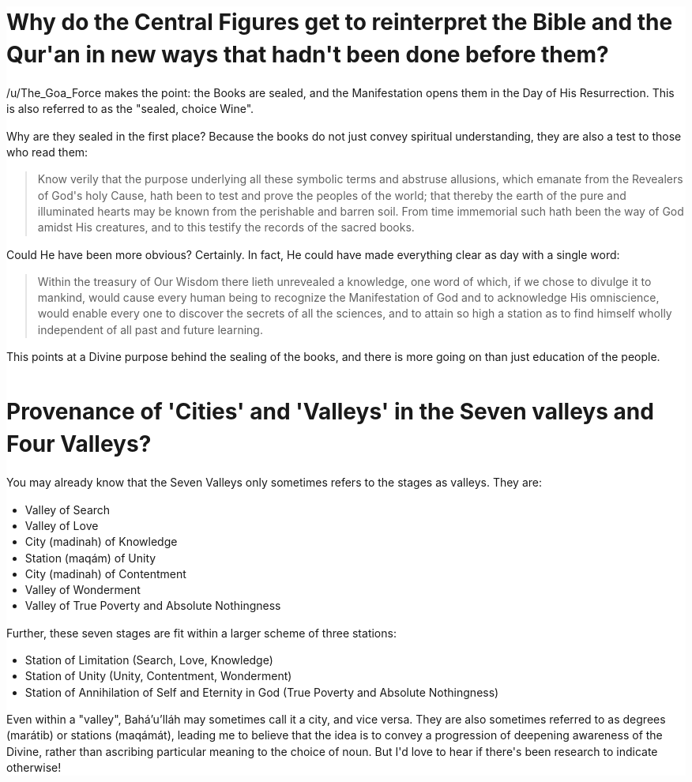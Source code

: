# Why do the Central Figures get to reinterpret the Bible and the Qur'an in new ways that hadn't been done before them?

/u/The_Goa_Force makes the point: the Books are sealed, and the Manifestation
opens them in the Day of His Resurrection. This is also referred to as the
"sealed, choice Wine".

Why are they sealed in the first place? Because the books do not just convey
spiritual understanding, they are also a test to those who read them:

> Know verily that the purpose underlying all these symbolic terms and
  abstruse allusions, which emanate from the Revealers of God's holy Cause,
  hath been to test and prove the peoples of the world; that thereby the earth
  of the pure and illuminated hearts may be known from the perishable and
  barren soil. From time immemorial such hath been the way of God amidst His
  creatures, and to this testify the records of the sacred books.

Could He have been more obvious? Certainly. In fact, He could have made
everything clear as day with a single word:

> Within the treasury of Our Wisdom there lieth unrevealed a knowledge, one
  word of which, if we chose to divulge it to mankind, would cause every human
  being to recognize the Manifestation of God and to acknowledge His
  omniscience, would enable every one to discover the secrets of all the
  sciences, and to attain so high a station as to find himself wholly
  independent of all past and future learning.

This points at a Divine purpose behind the sealing of the books, and there is
more going on than just education of the people.

# Provenance of 'Cities' and 'Valleys' in the Seven valleys and Four Valleys?

You may already know that the Seven Valleys only sometimes refers to the
stages as valleys. They are:

- Valley of Search
- Valley of Love
- City (madinah) of Knowledge
- Station (maqám) of Unity
- City (madinah) of Contentment
- Valley of Wonderment
- Valley of True Poverty and Absolute Nothingness

Further, these seven stages are fit within a larger scheme of three stations:

- Station of Limitation (Search, Love, Knowledge)
- Station of Unity (Unity, Contentment, Wonderment)
- Station of Annihilation of Self and Eternity in God (True Poverty and
  Absolute Nothingness)

Even within a "valley", Bahá’u’lláh may sometimes call it a city, and vice
versa. They are also sometimes referred to as degrees (marátib) or stations
(maqámát), leading me to believe that the idea is to convey a progression of
deepening awareness of the Divine, rather than ascribing particular meaning to
the choice of noun. But I'd love to hear if there's been research to indicate
otherwise!
